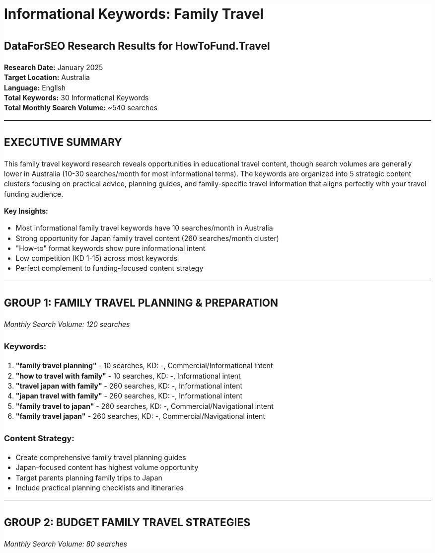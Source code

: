 # Informational Keywords: Family Travel
## DataForSEO Research Results for HowToFund.Travel

**Research Date:** January 2025  
**Target Location:** Australia  
**Language:** English  
**Total Keywords:** 30 Informational Keywords  
**Total Monthly Search Volume:** ~540 searches  

---

## **EXECUTIVE SUMMARY**

This family travel keyword research reveals opportunities in educational travel content, though search volumes are generally lower in Australia (10-30 searches/month for most informational terms). The keywords are organized into 5 strategic content clusters focusing on practical advice, planning guides, and family-specific travel information that aligns perfectly with your travel funding audience.

**Key Insights:**
- Most informational family travel keywords have 10 searches/month in Australia
- Strong opportunity for Japan family travel content (260 searches/month cluster)
- "How-to" format keywords show pure informational intent
- Low competition (KD 1-15) across most keywords
- Perfect complement to funding-focused content strategy

---

## **GROUP 1: FAMILY TRAVEL PLANNING & PREPARATION**
*Monthly Search Volume: 120 searches*

### **Keywords:**
1. **"family travel planning"** - 10 searches, KD: -, Commercial/Informational intent
2. **"how to travel with family"** - 10 searches, KD: -, Informational intent
3. **"travel japan with family"** - 260 searches, KD: -, Informational intent
4. **"japan travel with family"** - 260 searches, KD: -, Informational intent
5. **"family travel to japan"** - 260 searches, KD: -, Commercial/Navigational intent
6. **"family travel japan"** - 260 searches, KD: -, Commercial/Navigational intent

### **Content Strategy:**
- Create comprehensive family travel planning guides
- Japan-focused content has highest volume opportunity
- Target parents planning family trips to Japan
- Include practical planning checklists and itineraries

---

## **GROUP 2: BUDGET FAMILY TRAVEL STRATEGIES**
*Monthly Search Volume: 80 searches*
